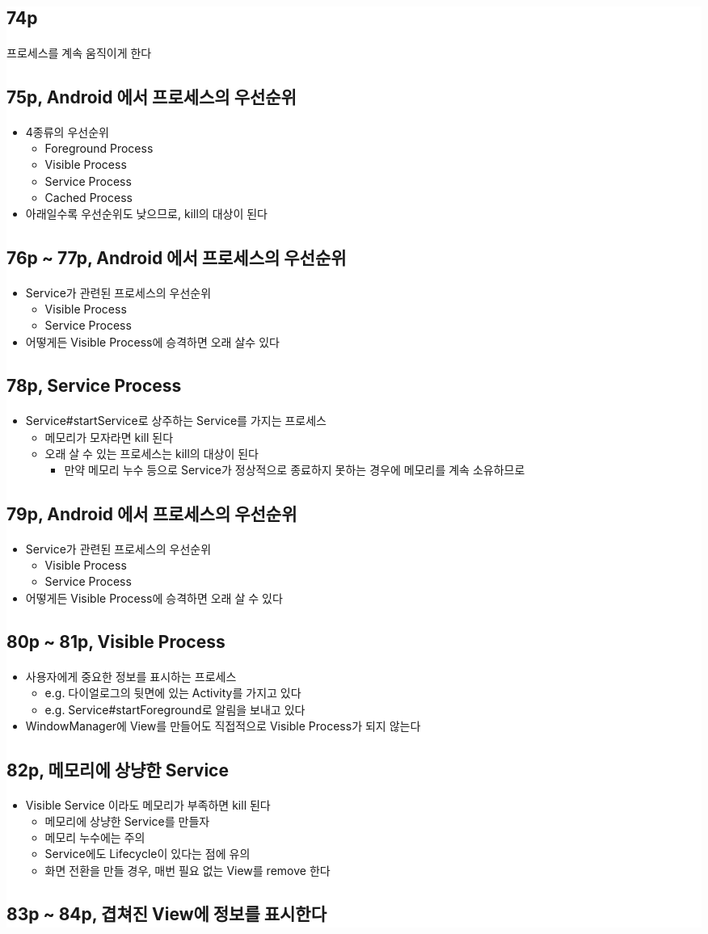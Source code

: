 ## 74p

프로세스를 계속 움직이게 한다

## 75p, Android 에서 프로세스의 우선순위

- 4종류의 우선순위
   - Foreground Process
   - Visible Process
   - Service Process
   - Cached Process
- 아래일수록 우선순위도 낮으므로, kill의 대상이 된다

## 76p ~ 77p, Android 에서 프로세스의 우선순위

- Service가 관련된 프로세스의 우선순위
   - Visible Process
   - Service Process
- 어떻게든 Visible Process에 승격하면 오래 살수 있다

## 78p, Service Process

- Service#startService로 상주하는 Service를 가지는 프로세스
   - 메모리가 모자라면 kill 된다
   - 오래 살 수 있는 프로세스는 kill의 대상이 된다
      - 만약 메모리 누수 등으로 Service가 정상적으로 종료하지 못하는 경우에 메모리를 계속 소유하므로

## 79p, Android 에서 프로세스의 우선순위

- Service가 관련된 프로세스의 우선순위
   - Visible Process
   - Service Process
- 어떻게든 Visible Process에 승격하면 오래 살 수 있다

## 80p ~ 81p, Visible Process

- 사용자에게 중요한 정보를 표시하는 프로세스
   - e.g. 다이얼로그의 뒷면에 있는 Activity를 가지고 있다
   - e.g. Service#startForeground로 알림을 보내고 있다
- WindowManager에 View를 만들어도 직접적으로 Visible Process가 되지 않는다

## 82p, 메모리에 상냥한 Service

- Visible Service 이라도 메모리가 부족하면 kill 된다
   - 메모리에 상냥한 Service를 만들자
   - 메모리 누수에는 주의
   - Service에도 Lifecycle이 있다는 점에 유의
   - 화면 전환을 만들 경우, 매번 필요 없는 View를 remove 한다

## 83p ~ 84p, 겹쳐진 View에 정보를 표시한다
